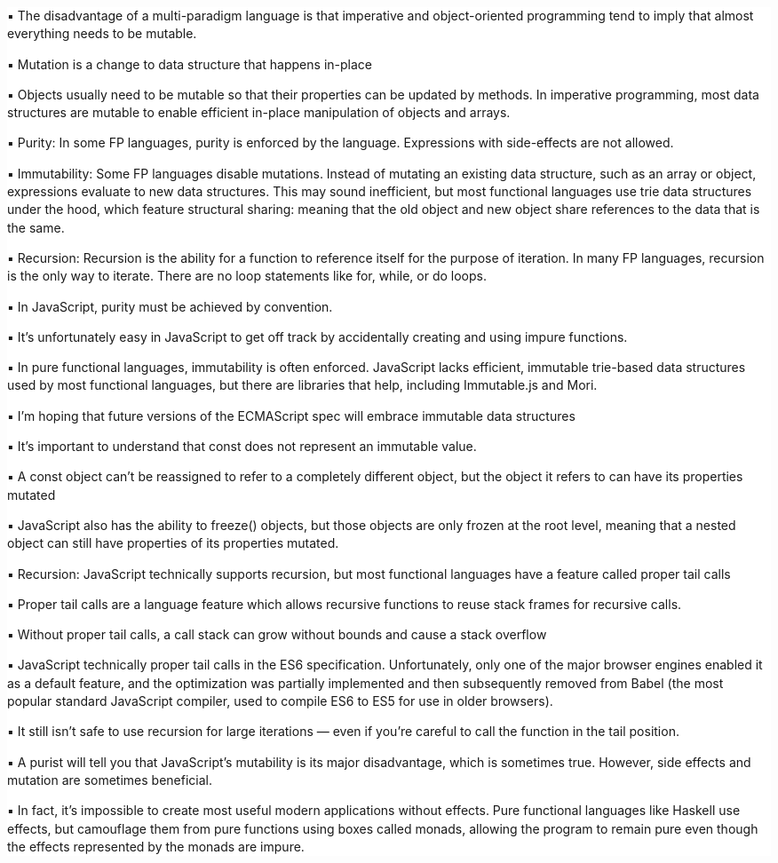 ▪ The disadvantage of a multi-paradigm language is that imperative and object-oriented programming tend to imply that almost everything needs to be mutable.

▪ Mutation is a change to data structure that happens in-place

▪ Objects usually need to be mutable so that their properties can be updated by methods. In imperative programming, most data structures are mutable to enable efficient in-place manipulation of objects and arrays.

▪ Purity: In some FP languages, purity is enforced by the language. Expressions with side-effects are not allowed.

▪ Immutability: Some FP languages disable mutations. Instead of mutating an existing data structure, such as an array or object, expressions evaluate to new data structures. This may sound inefficient, but most functional languages use trie data structures under the hood, which feature structural sharing: meaning that the old object and new object share references to the data that is the same.

▪ Recursion: Recursion is the ability for a function to reference itself for the purpose of iteration. In many FP languages, recursion is the only way to iterate. There are no loop statements like for, while, or do loops.

▪ In JavaScript, purity must be achieved by convention.

▪ It’s unfortunately easy in JavaScript to get off track by accidentally creating and using impure functions.

▪ In pure functional languages, immutability is often enforced. JavaScript lacks efficient, immutable trie-based data structures used by most functional languages, but there are libraries that help, including Immutable.js and Mori.

▪ I’m hoping that future versions of the ECMAScript spec will embrace immutable data structures

▪ It’s important to understand that const does not represent an immutable value.

▪ A const object can’t be reassigned to refer to a completely different object, but the object it refers to can have its properties mutated

▪ JavaScript also has the ability to freeze() objects, but those objects are only frozen at the root level, meaning that a nested object can still have properties of its properties mutated.

▪ Recursion: JavaScript technically supports recursion, but most functional languages have a feature called proper tail calls

▪ Proper tail calls are a language feature which allows recursive functions to reuse stack frames for recursive calls.

▪ Without proper tail calls, a call stack can grow without bounds and cause a stack overflow

▪ JavaScript technically proper tail calls in the ES6 specification. Unfortunately, only one of the major browser engines enabled it as a default feature, and the optimization was partially implemented and then subsequently removed from Babel (the most popular standard JavaScript compiler, used to compile ES6 to ES5 for use in older browsers).

▪ It still isn’t safe to use recursion for large iterations — even if you’re careful to call the function in the tail position.

▪ A purist will tell you that JavaScript’s mutability is its major disadvantage, which is sometimes true. However, side effects and mutation are sometimes beneficial.

▪ In fact, it’s impossible to create most useful modern applications without effects. Pure functional languages like Haskell use effects, but camouflage them from pure functions using boxes called monads, allowing the program to remain pure even though the effects represented by the monads are impure.
